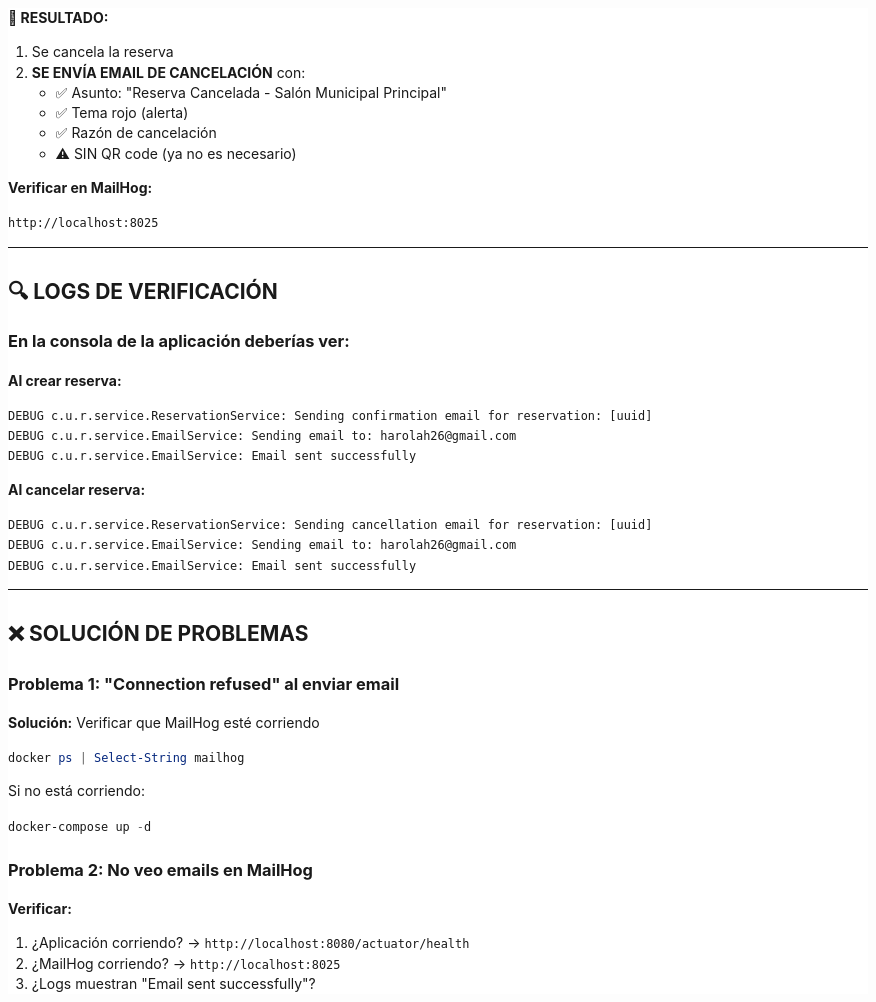 **📧 RESULTADO:**
1. Se cancela la reserva
2. **SE ENVÍA EMAIL DE CANCELACIÓN** con:
   - ✅ Asunto: "Reserva Cancelada - Salón Municipal Principal"
   - ✅ Tema rojo (alerta)
   - ✅ Razón de cancelación
   - ⚠️ SIN QR code (ya no es necesario)

**Verificar en MailHog:**
```
http://localhost:8025
```

---

## 🔍 LOGS DE VERIFICACIÓN

### En la consola de la aplicación deberías ver:

**Al crear reserva:**
```
DEBUG c.u.r.service.ReservationService: Sending confirmation email for reservation: [uuid]
DEBUG c.u.r.service.EmailService: Sending email to: harolah26@gmail.com
DEBUG c.u.r.service.EmailService: Email sent successfully
```

**Al cancelar reserva:**
```
DEBUG c.u.r.service.ReservationService: Sending cancellation email for reservation: [uuid]
DEBUG c.u.r.service.EmailService: Sending email to: harolah26@gmail.com
DEBUG c.u.r.service.EmailService: Email sent successfully
```

---

## ❌ SOLUCIÓN DE PROBLEMAS

### Problema 1: "Connection refused" al enviar email
**Solución:** Verificar que MailHog esté corriendo
```powershell
docker ps | Select-String mailhog
```
Si no está corriendo:
```powershell
docker-compose up -d
```

### Problema 2: No veo emails en MailHog
**Verificar:**
1. ¿Aplicación corriendo? → `http://localhost:8080/actuator/health`
2. ¿MailHog corriendo? → `http://localhost:8025`
3. ¿Logs muestran "Email sent successfully"?
